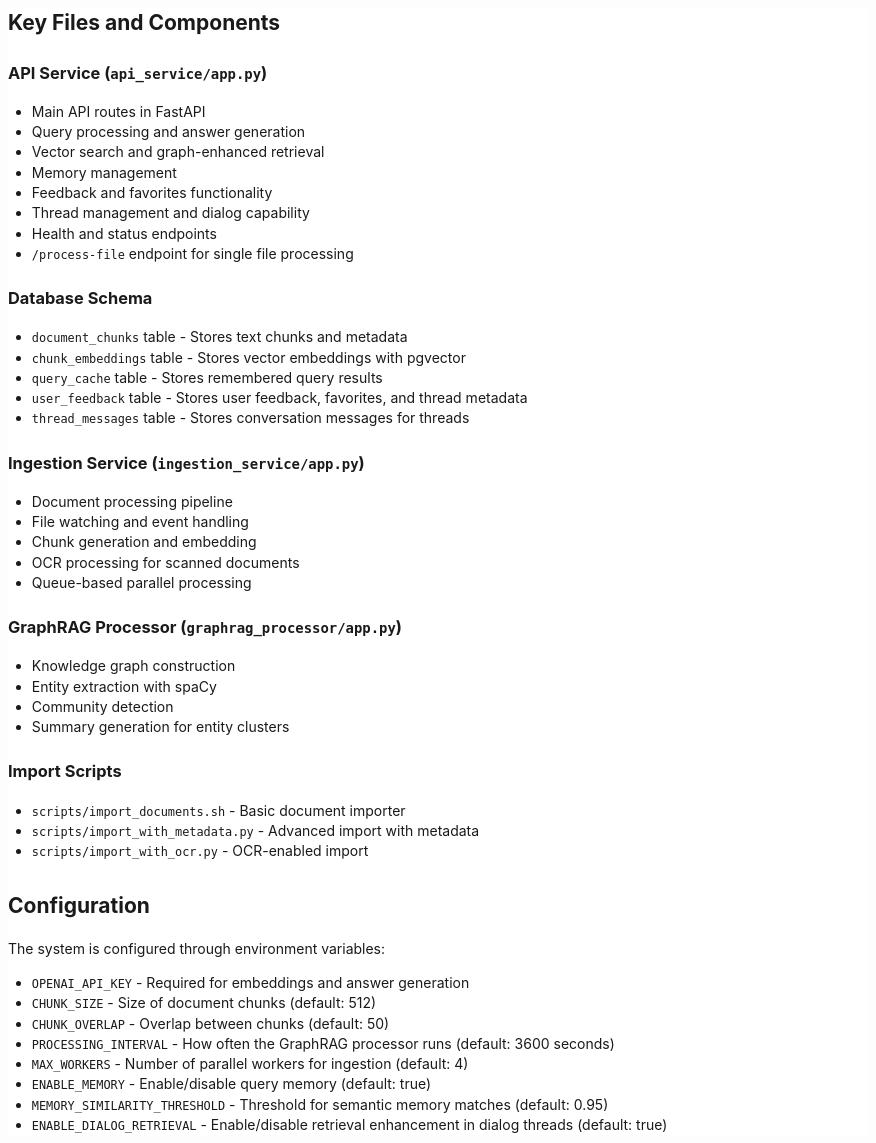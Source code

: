 ## Key Files and Components

### API Service (`api_service/app.py`)
- Main API routes in FastAPI
- Query processing and answer generation
- Vector search and graph-enhanced retrieval
- Memory management
- Feedback and favorites functionality
- Thread management and dialog capability
- Health and status endpoints
- `/process-file` endpoint for single file processing

### Database Schema
- `document_chunks` table - Stores text chunks and metadata
- `chunk_embeddings` table - Stores vector embeddings with pgvector
- `query_cache` table - Stores remembered query results
- `user_feedback` table - Stores user feedback, favorites, and thread metadata
- `thread_messages` table - Stores conversation messages for threads

### Ingestion Service (`ingestion_service/app.py`)
- Document processing pipeline
- File watching and event handling
- Chunk generation and embedding
- OCR processing for scanned documents
- Queue-based parallel processing

### GraphRAG Processor (`graphrag_processor/app.py`)
- Knowledge graph construction
- Entity extraction with spaCy
- Community detection
- Summary generation for entity clusters

### Import Scripts
- `scripts/import_documents.sh` - Basic document importer
- `scripts/import_with_metadata.py` - Advanced import with metadata
- `scripts/import_with_ocr.py` - OCR-enabled import

## Configuration

The system is configured through environment variables:

- `OPENAI_API_KEY` - Required for embeddings and answer generation
- `CHUNK_SIZE` - Size of document chunks (default: 512)
- `CHUNK_OVERLAP` - Overlap between chunks (default: 50)
- `PROCESSING_INTERVAL` - How often the GraphRAG processor runs (default: 3600 seconds)
- `MAX_WORKERS` - Number of parallel workers for ingestion (default: 4)
- `ENABLE_MEMORY` - Enable/disable query memory (default: true)
- `MEMORY_SIMILARITY_THRESHOLD` - Threshold for semantic memory matches (default: 0.95)
- `ENABLE_DIALOG_RETRIEVAL` - Enable/disable retrieval enhancement in dialog threads (default: true)
